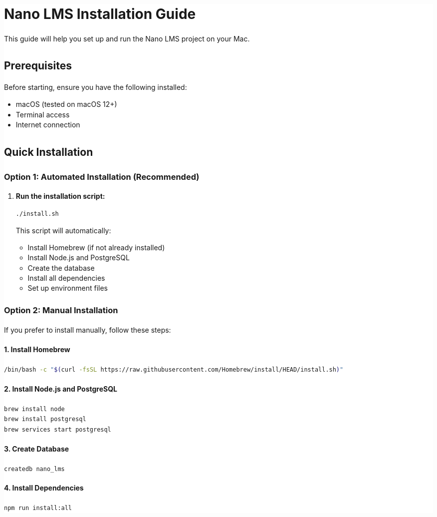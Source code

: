 # Nano LMS Installation Guide

This guide will help you set up and run the Nano LMS project on your Mac.

## Prerequisites

Before starting, ensure you have the following installed:
- macOS (tested on macOS 12+)
- Terminal access
- Internet connection

## Quick Installation

### Option 1: Automated Installation (Recommended)

1. **Run the installation script:**
   ```bash
   ./install.sh
   ```

   This script will automatically:
   - Install Homebrew (if not already installed)
   - Install Node.js and PostgreSQL
   - Create the database
   - Install all dependencies
   - Set up environment files

### Option 2: Manual Installation

If you prefer to install manually, follow these steps:

#### 1. Install Homebrew
```bash
/bin/bash -c "$(curl -fsSL https://raw.githubusercontent.com/Homebrew/install/HEAD/install.sh)"
```

#### 2. Install Node.js and PostgreSQL
```bash
brew install node
brew install postgresql
brew services start postgresql
```

#### 3. Create Database
```bash
createdb nano_lms
```

#### 4. Install Dependencies
```bash
npm run install:all
```
